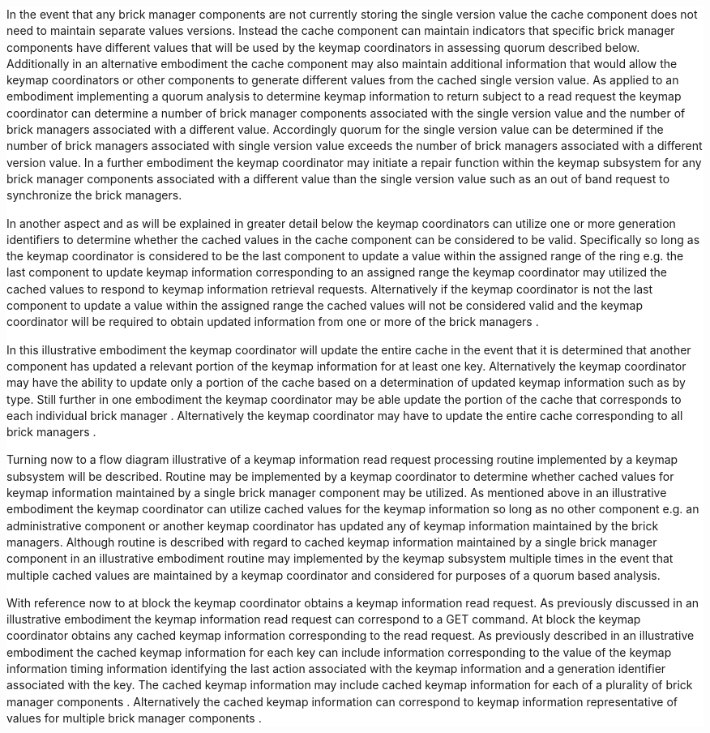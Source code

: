 In the event that any brick manager components are not currently storing the single version value the cache component does not need to maintain separate values versions. Instead the cache component can maintain indicators that specific brick manager components have different values that will be used by the keymap coordinators in assessing quorum described below. Additionally in an alternative embodiment the cache component may also maintain additional information that would allow the keymap coordinators or other components to generate different values from the cached single version value. As applied to an embodiment implementing a quorum analysis to determine keymap information to return subject to a read request the keymap coordinator can determine a number of brick manager components associated with the single version value and the number of brick managers associated with a different value. Accordingly quorum for the single version value can be determined if the number of brick managers associated with single version value exceeds the number of brick managers associated with a different version value. In a further embodiment the keymap coordinator may initiate a repair function within the keymap subsystem for any brick manager components associated with a different value than the single version value such as an out of band request to synchronize the brick managers.

In another aspect and as will be explained in greater detail below the keymap coordinators can utilize one or more generation identifiers to determine whether the cached values in the cache component can be considered to be valid. Specifically so long as the keymap coordinator is considered to be the last component to update a value within the assigned range of the ring e.g. the last component to update keymap information corresponding to an assigned range the keymap coordinator may utilized the cached values to respond to keymap information retrieval requests. Alternatively if the keymap coordinator is not the last component to update a value within the assigned range the cached values will not be considered valid and the keymap coordinator will be required to obtain updated information from one or more of the brick managers .

In this illustrative embodiment the keymap coordinator will update the entire cache in the event that it is determined that another component has updated a relevant portion of the keymap information for at least one key. Alternatively the keymap coordinator may have the ability to update only a portion of the cache based on a determination of updated keymap information such as by type. Still further in one embodiment the keymap coordinator may be able update the portion of the cache that corresponds to each individual brick manager . Alternatively the keymap coordinator may have to update the entire cache corresponding to all brick managers .

Turning now to a flow diagram illustrative of a keymap information read request processing routine implemented by a keymap subsystem will be described. Routine may be implemented by a keymap coordinator to determine whether cached values for keymap information maintained by a single brick manager component may be utilized. As mentioned above in an illustrative embodiment the keymap coordinator can utilize cached values for the keymap information so long as no other component e.g. an administrative component or another keymap coordinator has updated any of keymap information maintained by the brick managers. Although routine is described with regard to cached keymap information maintained by a single brick manager component in an illustrative embodiment routine may implemented by the keymap subsystem multiple times in the event that multiple cached values are maintained by a keymap coordinator and considered for purposes of a quorum based analysis.

With reference now to at block the keymap coordinator obtains a keymap information read request. As previously discussed in an illustrative embodiment the keymap information read request can correspond to a GET command. At block the keymap coordinator obtains any cached keymap information corresponding to the read request. As previously described in an illustrative embodiment the cached keymap information for each key can include information corresponding to the value of the keymap information timing information identifying the last action associated with the keymap information and a generation identifier associated with the key. The cached keymap information may include cached keymap information for each of a plurality of brick manager components . Alternatively the cached keymap information can correspond to keymap information representative of values for multiple brick manager components .

